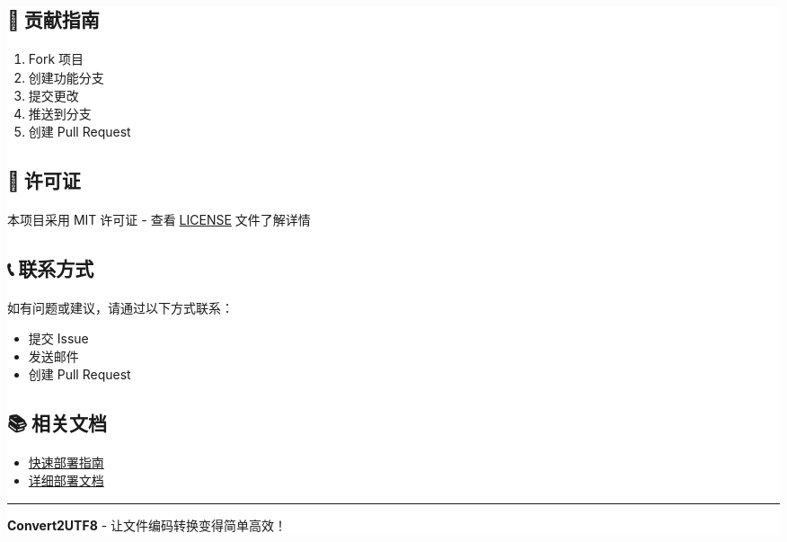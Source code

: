 ## 🤝 贡献指南

1. Fork 项目
2. 创建功能分支
3. 提交更改
4. 推送到分支
5. 创建 Pull Request

## 📄 许可证

本项目采用 MIT 许可证 - 查看 [LICENSE](LICENSE) 文件了解详情

## 📞 联系方式

如有问题或建议，请通过以下方式联系：
- 提交 Issue
- 发送邮件
- 创建 Pull Request

## 📚 相关文档

- [快速部署指南](README-DEPLOY.md)
- [详细部署文档](docs/DEPLOYMENT.md)

---

**Convert2UTF8** - 让文件编码转换变得简单高效！
